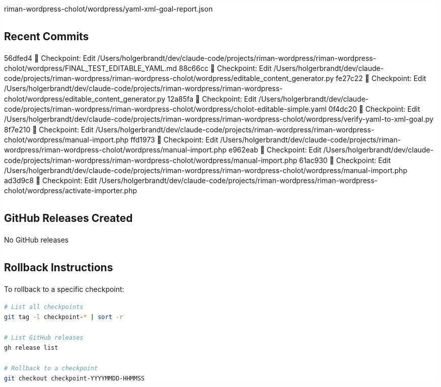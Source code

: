 riman-wordpress-cholot/wordpress/yaml-xml-goal-report.json

## Recent Commits
56dfed4 🔖 Checkpoint: Edit /Users/holgerbrandt/dev/claude-code/projects/riman-wordpress/riman-wordpress-cholot/wordpress/FINAL_TEST_EDITABLE_YAML.md
88c66cc 🔖 Checkpoint: Edit /Users/holgerbrandt/dev/claude-code/projects/riman-wordpress/riman-wordpress-cholot/wordpress/editable_content_generator.py
fe27c22 🔖 Checkpoint: Edit /Users/holgerbrandt/dev/claude-code/projects/riman-wordpress/riman-wordpress-cholot/wordpress/editable_content_generator.py
12a85fa 🔖 Checkpoint: Edit /Users/holgerbrandt/dev/claude-code/projects/riman-wordpress/riman-wordpress-cholot/wordpress/cholot-editable-simple.yaml
0f4dc20 🔖 Checkpoint: Edit /Users/holgerbrandt/dev/claude-code/projects/riman-wordpress/riman-wordpress-cholot/wordpress/verify-yaml-to-xml-goal.py
8f7e210 🔖 Checkpoint: Edit /Users/holgerbrandt/dev/claude-code/projects/riman-wordpress/riman-wordpress-cholot/wordpress/manual-import.php
ffd1973 🔖 Checkpoint: Edit /Users/holgerbrandt/dev/claude-code/projects/riman-wordpress/riman-wordpress-cholot/wordpress/manual-import.php
e962eab 🔖 Checkpoint: Edit /Users/holgerbrandt/dev/claude-code/projects/riman-wordpress/riman-wordpress-cholot/wordpress/manual-import.php
61ac930 🔖 Checkpoint: Edit /Users/holgerbrandt/dev/claude-code/projects/riman-wordpress/riman-wordpress-cholot/wordpress/manual-import.php
ad3d9c8 🔖 Checkpoint: Edit /Users/holgerbrandt/dev/claude-code/projects/riman-wordpress/riman-wordpress-cholot/wordpress/activate-importer.php

## GitHub Releases Created
No GitHub releases

## Rollback Instructions
To rollback to a specific checkpoint:
```bash
# List all checkpoints
git tag -l checkpoint-* | sort -r

# List GitHub releases
gh release list

# Rollback to a checkpoint
git checkout checkpoint-YYYYMMDD-HHMMSS
```
